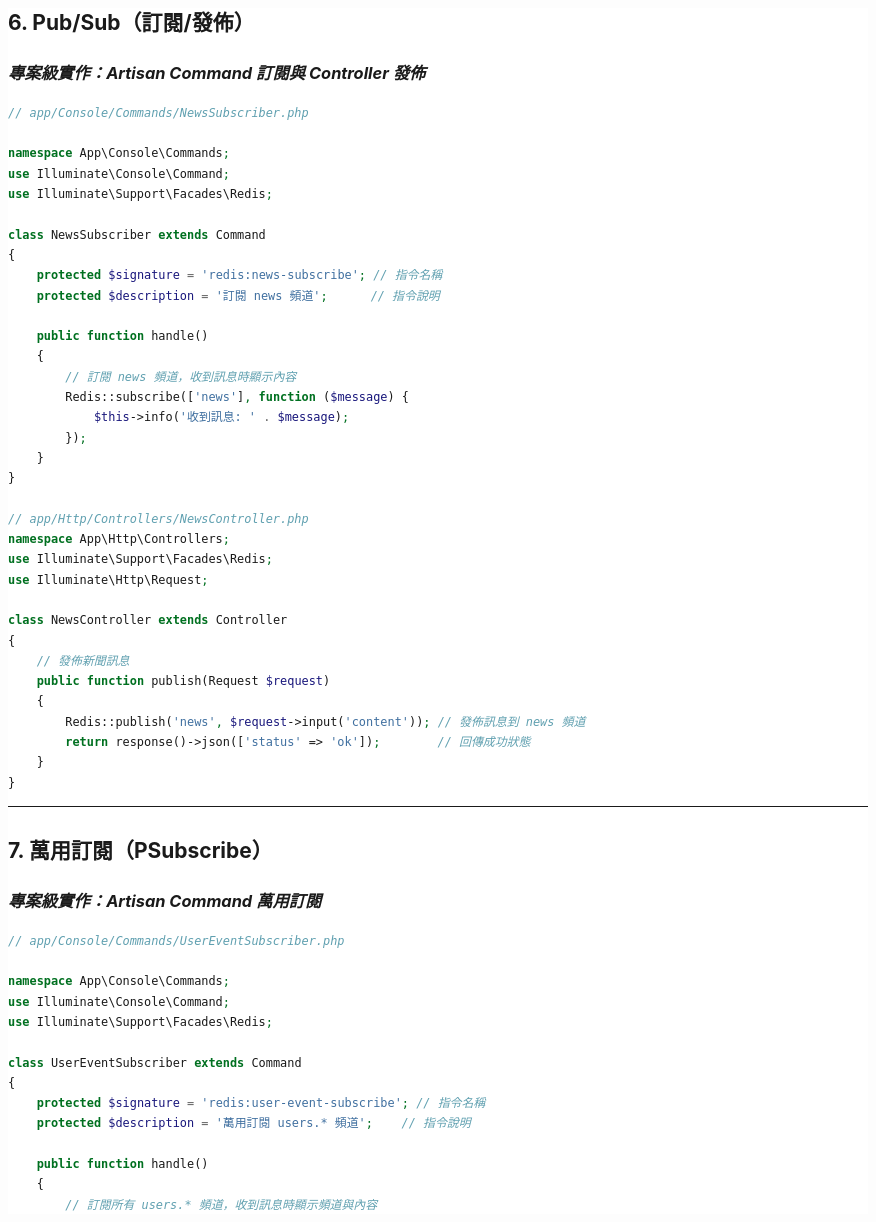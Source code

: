 
## 6. **Pub/Sub**（訂閱/發佈）

### *專案級實作：Artisan Command 訂閱與 Controller 發佈*

```php
// app/Console/Commands/NewsSubscriber.php

namespace App\Console\Commands;
use Illuminate\Console\Command;
use Illuminate\Support\Facades\Redis;

class NewsSubscriber extends Command
{
    protected $signature = 'redis:news-subscribe'; // 指令名稱
    protected $description = '訂閱 news 頻道';      // 指令說明

    public function handle()
    {
        // 訂閱 news 頻道，收到訊息時顯示內容
        Redis::subscribe(['news'], function ($message) {
            $this->info('收到訊息: ' . $message);
        });
    }
}

// app/Http/Controllers/NewsController.php
namespace App\Http\Controllers;
use Illuminate\Support\Facades\Redis;
use Illuminate\Http\Request;

class NewsController extends Controller
{
    // 發佈新聞訊息
    public function publish(Request $request)
    {
        Redis::publish('news', $request->input('content')); // 發佈訊息到 news 頻道
        return response()->json(['status' => 'ok']);        // 回傳成功狀態
    }
}
```

---

## 7. **萬用訂閱**（PSubscribe）

### *專案級實作：Artisan Command 萬用訂閱*

```php
// app/Console/Commands/UserEventSubscriber.php

namespace App\Console\Commands;
use Illuminate\Console\Command;
use Illuminate\Support\Facades\Redis;

class UserEventSubscriber extends Command
{
    protected $signature = 'redis:user-event-subscribe'; // 指令名稱
    protected $description = '萬用訂閱 users.* 頻道';    // 指令說明

    public function handle()
    {
        // 訂閱所有 users.* 頻道，收到訊息時顯示頻道與內容
```